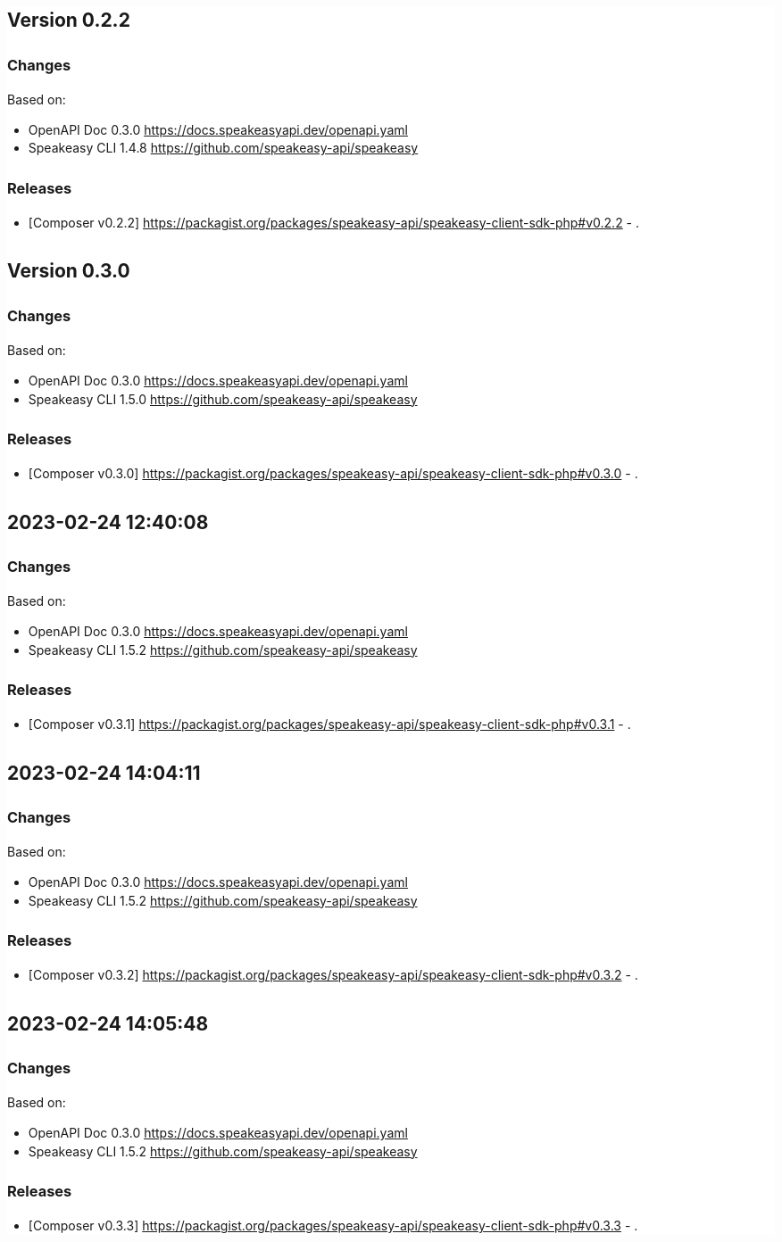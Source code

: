 ## Version 0.2.2
### Changes
Based on:
- OpenAPI Doc 0.3.0 https://docs.speakeasyapi.dev/openapi.yaml
- Speakeasy CLI 1.4.8 https://github.com/speakeasy-api/speakeasy
### Releases
- [Composer v0.2.2] https://packagist.org/packages/speakeasy-api/speakeasy-client-sdk-php#v0.2.2 - .

## Version 0.3.0
### Changes
Based on:
- OpenAPI Doc 0.3.0 https://docs.speakeasyapi.dev/openapi.yaml
- Speakeasy CLI 1.5.0 https://github.com/speakeasy-api/speakeasy
### Releases
- [Composer v0.3.0] https://packagist.org/packages/speakeasy-api/speakeasy-client-sdk-php#v0.3.0 - .

## 2023-02-24 12:40:08
### Changes
Based on:
- OpenAPI Doc 0.3.0 https://docs.speakeasyapi.dev/openapi.yaml
- Speakeasy CLI 1.5.2 https://github.com/speakeasy-api/speakeasy
### Releases
- [Composer v0.3.1] https://packagist.org/packages/speakeasy-api/speakeasy-client-sdk-php#v0.3.1 - .

## 2023-02-24 14:04:11
### Changes
Based on:
- OpenAPI Doc 0.3.0 https://docs.speakeasyapi.dev/openapi.yaml
- Speakeasy CLI 1.5.2 https://github.com/speakeasy-api/speakeasy
### Releases
- [Composer v0.3.2] https://packagist.org/packages/speakeasy-api/speakeasy-client-sdk-php#v0.3.2 - .

## 2023-02-24 14:05:48
### Changes
Based on:
- OpenAPI Doc 0.3.0 https://docs.speakeasyapi.dev/openapi.yaml
- Speakeasy CLI 1.5.2 https://github.com/speakeasy-api/speakeasy
### Releases
- [Composer v0.3.3] https://packagist.org/packages/speakeasy-api/speakeasy-client-sdk-php#v0.3.3 - .
